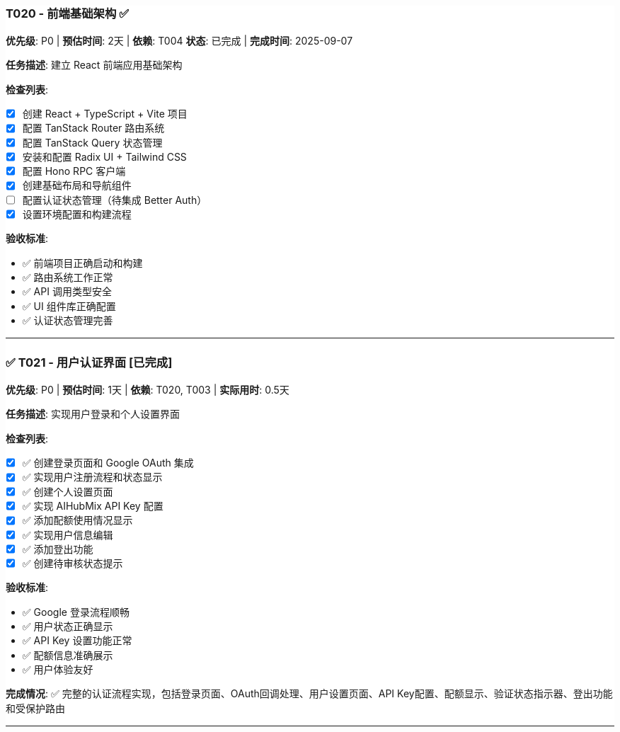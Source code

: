 ### T020 - 前端基础架构 ✅
**优先级**: P0 | **预估时间**: 2天 | **依赖**: T004
**状态**: 已完成 | **完成时间**: 2025-09-07

**任务描述**: 
建立 React 前端应用基础架构

**检查列表**:
- [x] 创建 React + TypeScript + Vite 项目
- [x] 配置 TanStack Router 路由系统
- [x] 配置 TanStack Query 状态管理
- [x] 安装和配置 Radix UI + Tailwind CSS
- [x] 配置 Hono RPC 客户端
- [x] 创建基础布局和导航组件
- [ ] 配置认证状态管理（待集成 Better Auth）
- [x] 设置环境配置和构建流程

**验收标准**:
- ✅ 前端项目正确启动和构建
- ✅ 路由系统工作正常
- ✅ API 调用类型安全
- ✅ UI 组件库正确配置
- ✅ 认证状态管理完善

---

### ✅ T021 - 用户认证界面 **[已完成]**
**优先级**: P0 | **预估时间**: 1天 | **依赖**: T020, T003 | **实际用时**: 0.5天

**任务描述**: 
实现用户登录和个人设置界面

**检查列表**:
- [x] ✅ 创建登录页面和 Google OAuth 集成
- [x] ✅ 实现用户注册流程和状态显示
- [x] ✅ 创建个人设置页面
- [x] ✅ 实现 AIHubMix API Key 配置
- [x] ✅ 添加配额使用情况显示
- [x] ✅ 实现用户信息编辑
- [x] ✅ 添加登出功能
- [x] ✅ 创建待审核状态提示

**验收标准**:
- ✅ Google 登录流程顺畅
- ✅ 用户状态正确显示
- ✅ API Key 设置功能正常
- ✅ 配额信息准确展示
- ✅ 用户体验友好

**完成情况**:
✅ 完整的认证流程实现，包括登录页面、OAuth回调处理、用户设置页面、API Key配置、配额显示、验证状态指示器、登出功能和受保护路由

---
